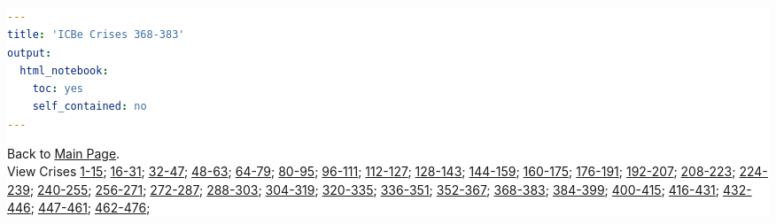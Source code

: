 ```yaml
---
title: 'ICBe Crises 368-383'
output:
  html_notebook:
    toc: yes
    self_contained: no
---
```


<style>
    body .main-container {
        max-width: 1500px;
    }
</style>






Back to [Main Page](/icbe/index.html).    
View Crises 
[1-15](/icbe/ICBe_Website_Cases_1to15.html);
[16-31](/icbe/ICBe_Website_Cases_16to31.html);
[32-47](/icbe/ICBe_Website_Cases_32to47.html);
[48-63](/icbe/ICBe_Website_Cases_48to63.html);
[64-79](/icbe/ICBe_Website_Cases_64to79.html);
[80-95](/icbe/ICBe_Website_Cases_80to95.html);
[96-111](/icbe/ICBe_Website_Cases_96to111.html);
[112-127](/icbe/ICBe_Website_Cases_112to127.html);
[128-143](/icbe/ICBe_Website_Cases_128to143.html);
[144-159](/icbe/ICBe_Website_Cases_144to159.html);
[160-175](/icbe/ICBe_Website_Cases_160to175.html);
[176-191](/icbe/ICBe_Website_Cases_176to191.html);
[192-207](/icbe/ICBe_Website_Cases_192to207.html);
[208-223](/icbe/ICBe_Website_Cases_208to223.html);
[224-239](/icbe/ICBe_Website_Cases_224to239.html);
[240-255](/icbe/ICBe_Website_Cases_240to255.html);
[256-271](/icbe/ICBe_Website_Cases_256to271.html);
[272-287](/icbe/ICBe_Website_Cases_272to287.html);
[288-303](/icbe/ICBe_Website_Cases_288to303.html);
[304-319](/icbe/ICBe_Website_Cases_304to319.html);
[320-335](/icbe/ICBe_Website_Cases_320to335.html);
[336-351](/icbe/ICBe_Website_Cases_336to351.html);
[352-367](/icbe/ICBe_Website_Cases_352to367.html);
[368-383](/icbe/ICBe_Website_Cases_368to383.html);
[384-399](/icbe/ICBe_Website_Cases_384to399.html);
[400-415](/icbe/ICBe_Website_Cases_400to415.html);
[416-431](/icbe/ICBe_Website_Cases_416to431.html);
[432-446](/icbe/ICBe_Website_Cases_432to446.html);
[447-461](/icbe/ICBe_Website_Cases_447to461.html);
[462-476](/icbe/ICBe_Website_Cases_462to476.html);
